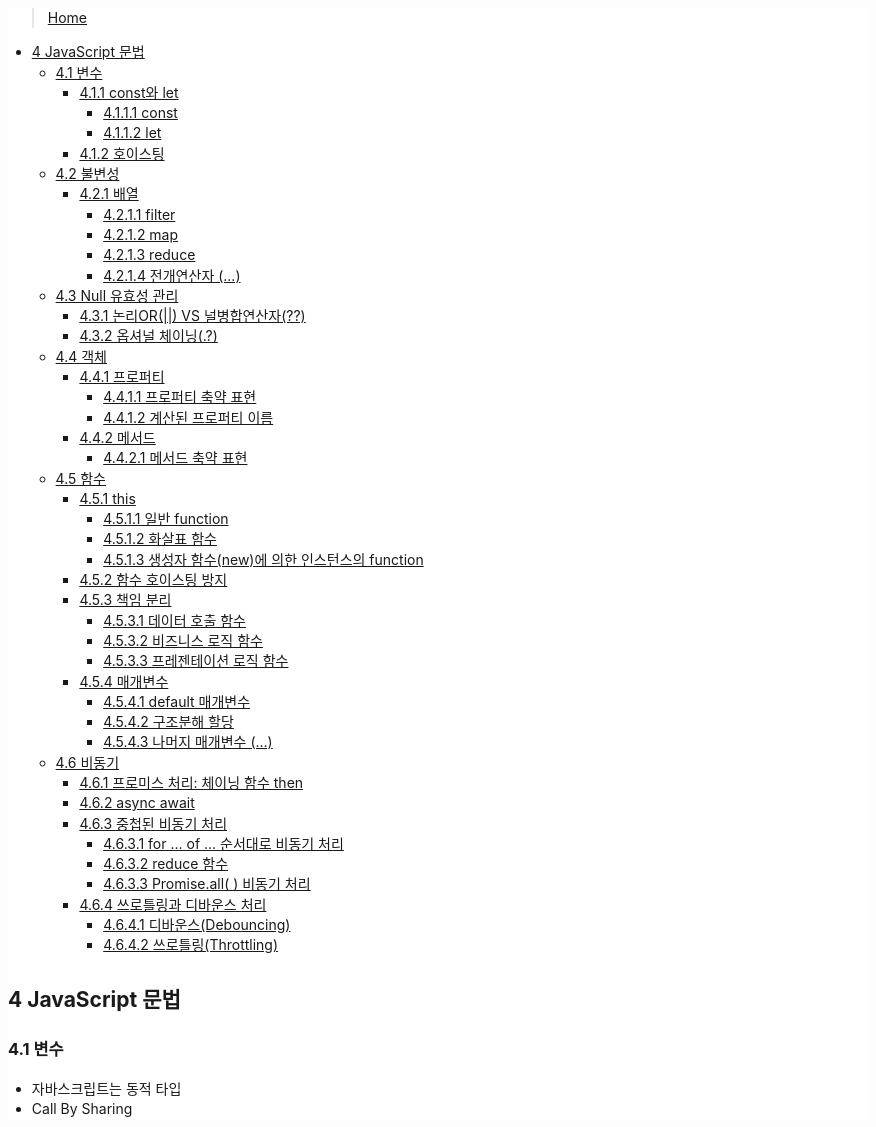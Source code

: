 > [Home](/README.md)

- [4 JavaScript 문법](#4-javascript-문법)
    - [4.1 변수](#41-변수)
        - [4.1.1 const와 let](#411-const와-let)
            - [4.1.1.1 const](#4111-const)
            - [4.1.1.2 let](#4112-let)
        - [4.1.2 호이스팅](#412-호이스팅)
    - [4.2 불변성](#42-불변성)
        - [4.2.1 배열](#421-배열)
            - [4.2.1.1 filter](#4211-filter)
            - [4.2.1.2 map](#4212-map)
            - [4.2.1.3 reduce](#4213-reduce)
            - [4.2.1.4 전개연산자 (...)](#4214-전개연산자)
    - [4.3 Null 유효성 관리](#43-null-유효성-관리)
        - [4.3.1 논리OR(||) VS 널병합연산자(??)](#431-논리or-vs-널병합연산자)
        - [4.3.2 옵셔널 체이닝(.?)](#432-옵셔널-체이닝)
    - [4.4 객체](#44-객체)
        - [4.4.1 프로퍼티](#441-프로퍼티)
            - [4.4.1.1 프로퍼티 축약 표현](#4411-프로퍼티-축약-표현)
            - [4.4.1.2 계산된 프로퍼티 이름](#4412-계산된-프로퍼티-이름)
        - [4.4.2 메서드](#442-메서드)
            - [4.4.2.1 메서드 축약 표현](#4421-메서드-축약-표현)
    - [4.5 함수](#45-함수)
        - [4.5.1 this](#451-this)
            - [4.5.1.1 일반 function](#4511-일반-function)
            - [4.5.1.2 화살표 함수](#4512-화살표-함수)
            - [4.5.1.3 생성자 함수(new)에 의한 인스턴스의 function](#4513-생성자-함수new에-의한-인스턴스의-function)
        - [4.5.2 함수 호이스팅 방지](#452-함수-호이스팅-방지)
        - [4.5.3 책임 분리](#453-책임-분리)
            - [4.5.3.1 데이터 호출 함수](#4531-데이터-호출-함수)
            - [4.5.3.2 비즈니스 로직 함수](#4532-비즈니스-로직-함수)
            - [4.5.3.3 프레젠테이션 로직 함수](#4533-프레젠테이션-로직-함수)
        - [4.5.4 매개변수](#454-매개변수)
            - [4.5.4.1 default 매개변수](#4541-default-매개변수)
            - [4.5.4.2 구조분해 할당](#4542-구조분해-할당)
            - [4.5.4.3 나머지 매개변수 (...)](#4543-나머지-매개변수)
    - [4.6 비동기](#46-비동기)
        - [4.6.1 프로미스 처리: 체이닝 함수 then](#461-프로미스-처리-체이닝-함수-then)
        - [4.6.2 async await](#462-async-await)
        - [4.6.3 중첩된 비동기 처리](#463-중첩된-비동기-처리)
            - [4.6.3.1 for ... of ... 순서대로 비동기 처리](#4631-for--of--순서대로-비동기-처리)
            - [4.6.3.2 reduce 함수](#4632-reduce-함수)
            - [4.6.3.3 Promise.all( ) 비동기 처리](#4633-promiseall--비동기-처리)
        - [4.6.4 쓰로틀링과 디바운스 처리](#464-쓰로틀링과-디바운스-처리)
            - [4.6.4.1 디바운스(Debouncing)](#4641-디바운스debouncing)
            - [4.6.4.2 쓰로틀링(Throttling)](#4642-쓰로틀링throttling)





## 4 JavaScript 문법
### 4.1 변수
- 자바스크립트는 동적 타입
- Call By Sharing
